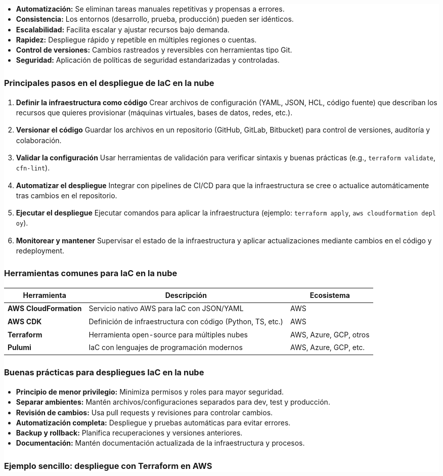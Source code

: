 * **Automatización:** Se eliminan tareas manuales repetitivas y propensas a errores.
* **Consistencia:** Los entornos (desarrollo, prueba, producción) pueden ser idénticos.
* **Escalabilidad:** Facilita escalar y ajustar recursos bajo demanda.
* **Rapidez:** Despliegue rápido y repetible en múltiples regiones o cuentas.
* **Control de versiones:** Cambios rastreados y reversibles con herramientas tipo Git.
* **Seguridad:** Aplicación de políticas de seguridad estandarizadas y controladas.

### Principales pasos en el despliegue de IaC en la nube

1. **Definir la infraestructura como código**
   Crear archivos de configuración (YAML, JSON, HCL, código fuente) que describan los recursos que quieres provisionar (máquinas virtuales, bases de datos, redes, etc.).

2. **Versionar el código**
   Guardar los archivos en un repositorio (GitHub, GitLab, Bitbucket) para control de versiones, auditoría y colaboración.

3. **Validar la configuración**
   Usar herramientas de validación para verificar sintaxis y buenas prácticas (e.g., `terraform validate`, `cfn-lint`).

4. **Automatizar el despliegue**
   Integrar con pipelines de CI/CD para que la infraestructura se cree o actualice automáticamente tras cambios en el repositorio.

5. **Ejecutar el despliegue**
   Ejecutar comandos para aplicar la infraestructura (ejemplo: `terraform apply`, `aws cloudformation deploy`).

6. **Monitorear y mantener**
   Supervisar el estado de la infraestructura y aplicar actualizaciones mediante cambios en el código y redeployment.

### Herramientas comunes para IaC en la nube

| Herramienta            | Descripción                                                 | Ecosistema             |
| ---------------------- | ----------------------------------------------------------- | ---------------------- |
| **AWS CloudFormation** | Servicio nativo AWS para IaC con JSON/YAML                  | AWS                    |
| **AWS CDK**            | Definición de infraestructura con código (Python, TS, etc.) | AWS                    |
| **Terraform**          | Herramienta open-source para múltiples nubes                | AWS, Azure, GCP, otros |
| **Pulumi**             | IaC con lenguajes de programación modernos                  | AWS, Azure, GCP, etc.  |

### Buenas prácticas para despliegues IaC en la nube

* **Principio de menor privilegio:** Minimiza permisos y roles para mayor seguridad.
* **Separar ambientes:** Mantén archivos/configuraciones separados para dev, test y producción.
* **Revisión de cambios:** Usa pull requests y revisiones para controlar cambios.
* **Automatización completa:** Despliegue y pruebas automáticas para evitar errores.
* **Backup y rollback:** Planifica recuperaciones y versiones anteriores.
* **Documentación:** Mantén documentación actualizada de la infraestructura y procesos.

### Ejemplo sencillo: despliegue con Terraform en AWS
